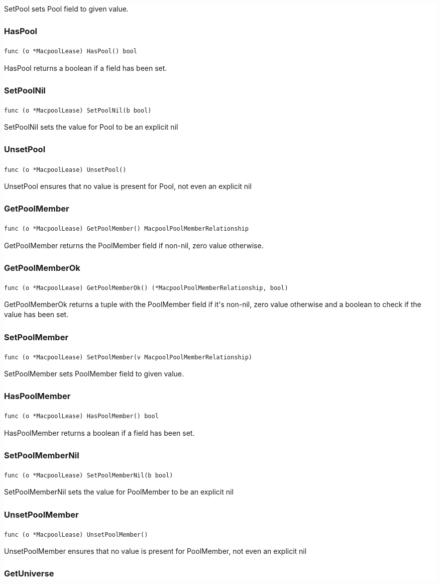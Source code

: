 SetPool sets Pool field to given value.

### HasPool

`func (o *MacpoolLease) HasPool() bool`

HasPool returns a boolean if a field has been set.

### SetPoolNil

`func (o *MacpoolLease) SetPoolNil(b bool)`

 SetPoolNil sets the value for Pool to be an explicit nil

### UnsetPool
`func (o *MacpoolLease) UnsetPool()`

UnsetPool ensures that no value is present for Pool, not even an explicit nil
### GetPoolMember

`func (o *MacpoolLease) GetPoolMember() MacpoolPoolMemberRelationship`

GetPoolMember returns the PoolMember field if non-nil, zero value otherwise.

### GetPoolMemberOk

`func (o *MacpoolLease) GetPoolMemberOk() (*MacpoolPoolMemberRelationship, bool)`

GetPoolMemberOk returns a tuple with the PoolMember field if it's non-nil, zero value otherwise
and a boolean to check if the value has been set.

### SetPoolMember

`func (o *MacpoolLease) SetPoolMember(v MacpoolPoolMemberRelationship)`

SetPoolMember sets PoolMember field to given value.

### HasPoolMember

`func (o *MacpoolLease) HasPoolMember() bool`

HasPoolMember returns a boolean if a field has been set.

### SetPoolMemberNil

`func (o *MacpoolLease) SetPoolMemberNil(b bool)`

 SetPoolMemberNil sets the value for PoolMember to be an explicit nil

### UnsetPoolMember
`func (o *MacpoolLease) UnsetPoolMember()`

UnsetPoolMember ensures that no value is present for PoolMember, not even an explicit nil
### GetUniverse
